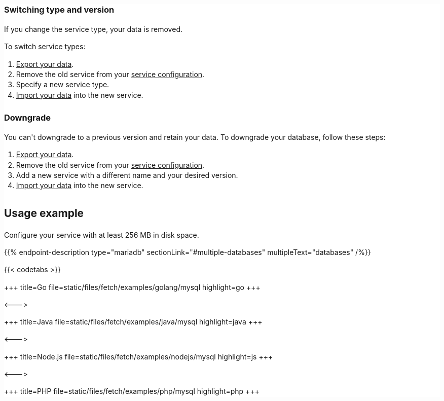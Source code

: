 ### Switching type and version

If you change the service type, your data is removed.

To switch service types:

1. [Export your data](#exporting-data).
1. Remove the old service from your [service configuration](../_index.md).
1. Specify a new service type.
1. [Import your data](#importing-data) into the new service.

### Downgrade

You can't downgrade to a previous version and retain your data.
To downgrade your database, follow these steps:

1. [Export your data](#exporting-data).
1. Remove the old service from your [service configuration](../_index.md).
1. Add a new service with a different name and your desired version.
1. [Import your data](#importing-data) into the new service.

## Usage example

Configure your service with at least 256 MB in disk space.

{{% endpoint-description type="mariadb" sectionLink="#multiple-databases" multipleText="databases" /%}}

{{< codetabs >}}

+++
title=Go
file=static/files/fetch/examples/golang/mysql
highlight=go
+++

<--->

+++
title=Java
file=static/files/fetch/examples/java/mysql
highlight=java
+++

<--->

+++
title=Node.js
file=static/files/fetch/examples/nodejs/mysql
highlight=js
+++

<--->

+++
title=PHP
file=static/files/fetch/examples/php/mysql
highlight=php
+++
